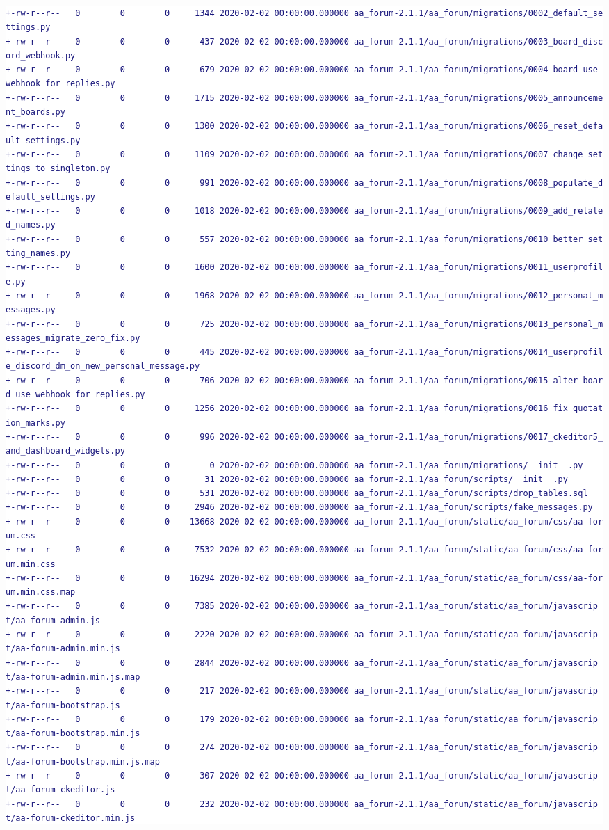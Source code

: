 ```diff
+-rw-r--r--   0        0        0     1344 2020-02-02 00:00:00.000000 aa_forum-2.1.1/aa_forum/migrations/0002_default_settings.py
+-rw-r--r--   0        0        0      437 2020-02-02 00:00:00.000000 aa_forum-2.1.1/aa_forum/migrations/0003_board_discord_webhook.py
+-rw-r--r--   0        0        0      679 2020-02-02 00:00:00.000000 aa_forum-2.1.1/aa_forum/migrations/0004_board_use_webhook_for_replies.py
+-rw-r--r--   0        0        0     1715 2020-02-02 00:00:00.000000 aa_forum-2.1.1/aa_forum/migrations/0005_announcement_boards.py
+-rw-r--r--   0        0        0     1300 2020-02-02 00:00:00.000000 aa_forum-2.1.1/aa_forum/migrations/0006_reset_default_settings.py
+-rw-r--r--   0        0        0     1109 2020-02-02 00:00:00.000000 aa_forum-2.1.1/aa_forum/migrations/0007_change_settings_to_singleton.py
+-rw-r--r--   0        0        0      991 2020-02-02 00:00:00.000000 aa_forum-2.1.1/aa_forum/migrations/0008_populate_default_settings.py
+-rw-r--r--   0        0        0     1018 2020-02-02 00:00:00.000000 aa_forum-2.1.1/aa_forum/migrations/0009_add_related_names.py
+-rw-r--r--   0        0        0      557 2020-02-02 00:00:00.000000 aa_forum-2.1.1/aa_forum/migrations/0010_better_setting_names.py
+-rw-r--r--   0        0        0     1600 2020-02-02 00:00:00.000000 aa_forum-2.1.1/aa_forum/migrations/0011_userprofile.py
+-rw-r--r--   0        0        0     1968 2020-02-02 00:00:00.000000 aa_forum-2.1.1/aa_forum/migrations/0012_personal_messages.py
+-rw-r--r--   0        0        0      725 2020-02-02 00:00:00.000000 aa_forum-2.1.1/aa_forum/migrations/0013_personal_messages_migrate_zero_fix.py
+-rw-r--r--   0        0        0      445 2020-02-02 00:00:00.000000 aa_forum-2.1.1/aa_forum/migrations/0014_userprofile_discord_dm_on_new_personal_message.py
+-rw-r--r--   0        0        0      706 2020-02-02 00:00:00.000000 aa_forum-2.1.1/aa_forum/migrations/0015_alter_board_use_webhook_for_replies.py
+-rw-r--r--   0        0        0     1256 2020-02-02 00:00:00.000000 aa_forum-2.1.1/aa_forum/migrations/0016_fix_quotation_marks.py
+-rw-r--r--   0        0        0      996 2020-02-02 00:00:00.000000 aa_forum-2.1.1/aa_forum/migrations/0017_ckeditor5_and_dashboard_widgets.py
+-rw-r--r--   0        0        0        0 2020-02-02 00:00:00.000000 aa_forum-2.1.1/aa_forum/migrations/__init__.py
+-rw-r--r--   0        0        0       31 2020-02-02 00:00:00.000000 aa_forum-2.1.1/aa_forum/scripts/__init__.py
+-rw-r--r--   0        0        0      531 2020-02-02 00:00:00.000000 aa_forum-2.1.1/aa_forum/scripts/drop_tables.sql
+-rw-r--r--   0        0        0     2946 2020-02-02 00:00:00.000000 aa_forum-2.1.1/aa_forum/scripts/fake_messages.py
+-rw-r--r--   0        0        0    13668 2020-02-02 00:00:00.000000 aa_forum-2.1.1/aa_forum/static/aa_forum/css/aa-forum.css
+-rw-r--r--   0        0        0     7532 2020-02-02 00:00:00.000000 aa_forum-2.1.1/aa_forum/static/aa_forum/css/aa-forum.min.css
+-rw-r--r--   0        0        0    16294 2020-02-02 00:00:00.000000 aa_forum-2.1.1/aa_forum/static/aa_forum/css/aa-forum.min.css.map
+-rw-r--r--   0        0        0     7385 2020-02-02 00:00:00.000000 aa_forum-2.1.1/aa_forum/static/aa_forum/javascript/aa-forum-admin.js
+-rw-r--r--   0        0        0     2220 2020-02-02 00:00:00.000000 aa_forum-2.1.1/aa_forum/static/aa_forum/javascript/aa-forum-admin.min.js
+-rw-r--r--   0        0        0     2844 2020-02-02 00:00:00.000000 aa_forum-2.1.1/aa_forum/static/aa_forum/javascript/aa-forum-admin.min.js.map
+-rw-r--r--   0        0        0      217 2020-02-02 00:00:00.000000 aa_forum-2.1.1/aa_forum/static/aa_forum/javascript/aa-forum-bootstrap.js
+-rw-r--r--   0        0        0      179 2020-02-02 00:00:00.000000 aa_forum-2.1.1/aa_forum/static/aa_forum/javascript/aa-forum-bootstrap.min.js
+-rw-r--r--   0        0        0      274 2020-02-02 00:00:00.000000 aa_forum-2.1.1/aa_forum/static/aa_forum/javascript/aa-forum-bootstrap.min.js.map
+-rw-r--r--   0        0        0      307 2020-02-02 00:00:00.000000 aa_forum-2.1.1/aa_forum/static/aa_forum/javascript/aa-forum-ckeditor.js
+-rw-r--r--   0        0        0      232 2020-02-02 00:00:00.000000 aa_forum-2.1.1/aa_forum/static/aa_forum/javascript/aa-forum-ckeditor.min.js
```